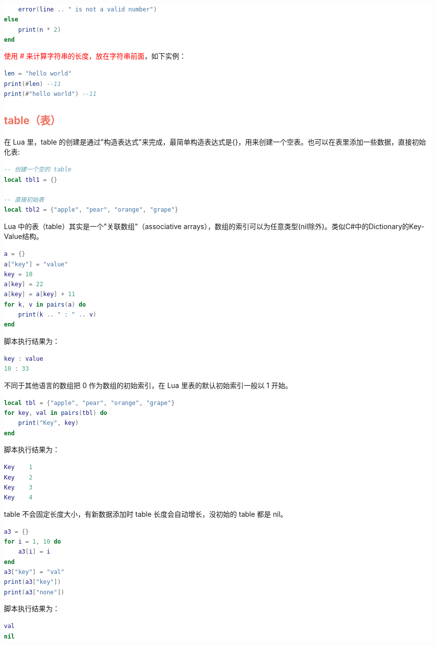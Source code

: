 ```lua
    error(line .. " is not a valid number")
else
    print(n * 2)
end
```
<span style="color:red">使用 # 来计算字符串的长度，放在字符串前面</span>，如下实例：
```lua
len = "hello world"
print(#len) --11
print(#"hello world") --11
```
## <span style="color:#EF7060;">table（表）</span>
在 Lua 里，table 的创建是通过"构造表达式"来完成，最简单构造表达式是{}，用来创建一个空表。也可以在表里添加一些数据，直接初始化表:
```lua
-- 创建一个空的 table
local tbl1 = {}

-- 直接初始表
local tbl2 = {"apple", "pear", "orange", "grape"}
```
Lua 中的表（table）其实是一个"关联数组"（associative arrays），数组的索引可以为任意类型(nil除外)。类似C#中的Dictionary的Key-Value结构。
```lua
a = {}
a["key"] = "value"
key = 10
a[key] = 22
a[key] = a[key] + 11
for k, v in pairs(a) do
    print(k .. " : " .. v)
end
```
脚本执行结果为：
```lua
key : value
10 : 33
```
不同于其他语言的数组把 0 作为数组的初始索引，在 Lua 里表的默认初始索引一般以 1 开始。
```lua
local tbl = {"apple", "pear", "orange", "grape"}
for key, val in pairs(tbl) do
    print("Key", key)
end
```
脚本执行结果为：
```lua
Key    1
Key    2
Key    3
Key    4
```
table 不会固定长度大小，有新数据添加时 table 长度会自动增长，没初始的 table 都是 nil。
```lua
a3 = {}
for i = 1, 10 do
    a3[i] = i
end
a3["key"] = "val"
print(a3["key"])
print(a3["none"])
```
脚本执行结果为：
```lua
val
nil
```